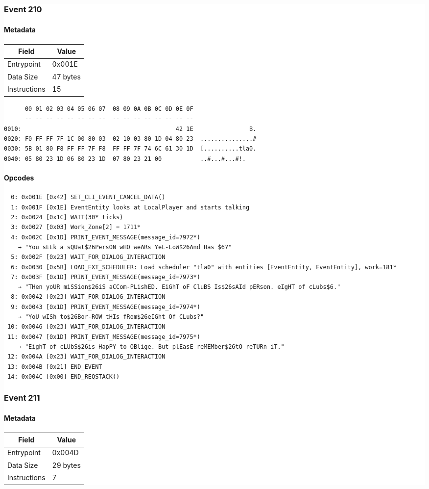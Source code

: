 ### Event 210

#### Metadata

| Field        | Value    |
|--------------|----------|
| Entrypoint   | 0x001E   |
| Data Size    | 47 bytes |
| Instructions | 15       |

```
      00 01 02 03 04 05 06 07  08 09 0A 0B 0C 0D 0E 0F
      -- -- -- -- -- -- -- --  -- -- -- -- -- -- -- --
0010:                                            42 1E                B.
0020: F0 FF FF 7F 1C 00 80 03  02 10 03 80 1D 04 80 23  ...............#
0030: 5B 01 80 F8 FF FF 7F F8  FF FF 7F 74 6C 61 30 1D  [..........tla0.
0040: 05 80 23 1D 06 80 23 1D  07 80 23 21 00           ..#...#...#!.   
```

#### Opcodes

```
  0: 0x001E [0x42] SET_CLI_EVENT_CANCEL_DATA()
  1: 0x001F [0x1E] EventEntity looks at LocalPlayer and starts talking
  2: 0x0024 [0x1C] WAIT(30* ticks)
  3: 0x0027 [0x03] Work_Zone[2] = 1711*
  4: 0x002C [0x1D] PRINT_EVENT_MESSAGE(message_id=7972*)
    → "You sEEk a sQUat$26PersON wHO weARs YeL-LoW$26And Has $6?"
  5: 0x002F [0x23] WAIT_FOR_DIALOG_INTERACTION
  6: 0x0030 [0x5B] LOAD_EXT_SCHEDULER: Load scheduler "tla0" with entities [EventEntity, EventEntity], work=181*
  7: 0x003F [0x1D] PRINT_EVENT_MESSAGE(message_id=7973*)
    → "THen yoUR miSSion$26iS aCCom-PLishED. EiGhT oF CluBS Is$26sAId pERson. eIgHT of cLubs$6."
  8: 0x0042 [0x23] WAIT_FOR_DIALOG_INTERACTION
  9: 0x0043 [0x1D] PRINT_EVENT_MESSAGE(message_id=7974*)
    → "YoU wISh to$26Bor-ROW tHIs fRom$26eIGht Of CLubs?"
 10: 0x0046 [0x23] WAIT_FOR_DIALOG_INTERACTION
 11: 0x0047 [0x1D] PRINT_EVENT_MESSAGE(message_id=7975*)
    → "EighT of cLUbS$26is HapPY to OBlige. But plEasE reMEMber$26tO reTURn iT."
 12: 0x004A [0x23] WAIT_FOR_DIALOG_INTERACTION
 13: 0x004B [0x21] END_EVENT
 14: 0x004C [0x00] END_REQSTACK()
```

### Event 211

#### Metadata

| Field        | Value    |
|--------------|----------|
| Entrypoint   | 0x004D   |
| Data Size    | 29 bytes |
| Instructions | 7        |
